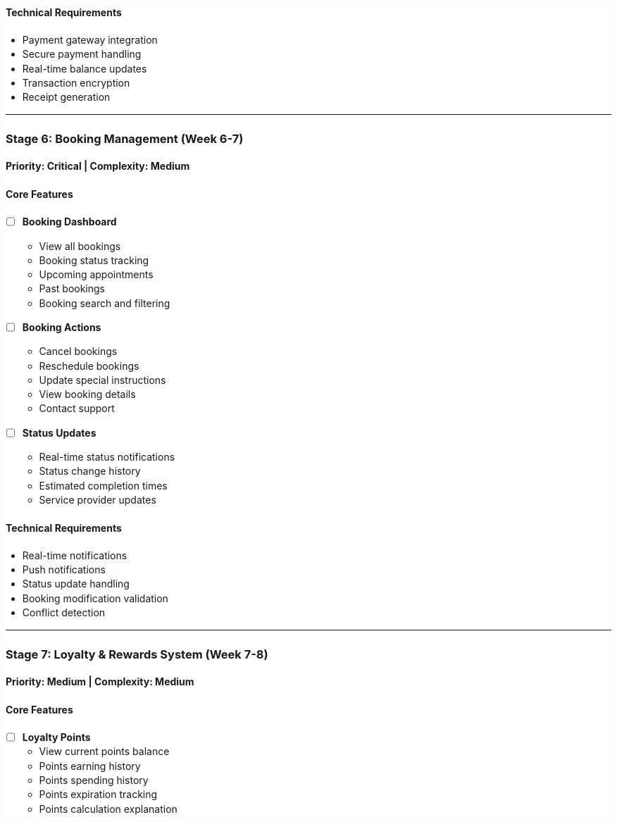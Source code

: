 #### Technical Requirements
- Payment gateway integration
- Secure payment handling
- Real-time balance updates
- Transaction encryption
- Receipt generation

---

### Stage 6: Booking Management (Week 6-7)
**Priority: Critical | Complexity: Medium**

#### Core Features
- [ ] **Booking Dashboard**
  - View all bookings
  - Booking status tracking
  - Upcoming appointments
  - Past bookings
  - Booking search and filtering

- [ ] **Booking Actions**
  - Cancel bookings
  - Reschedule bookings
  - Update special instructions
  - View booking details
  - Contact support

- [ ] **Status Updates**
  - Real-time status notifications
  - Status change history
  - Estimated completion times
  - Service provider updates

#### Technical Requirements
- Real-time notifications
- Push notifications
- Status update handling
- Booking modification validation
- Conflict detection

---

### Stage 7: Loyalty & Rewards System (Week 7-8)
**Priority: Medium | Complexity: Medium**

#### Core Features
- [ ] **Loyalty Points**
  - View current points balance
  - Points earning history
  - Points spending history
  - Points expiration tracking
  - Points calculation explanation
